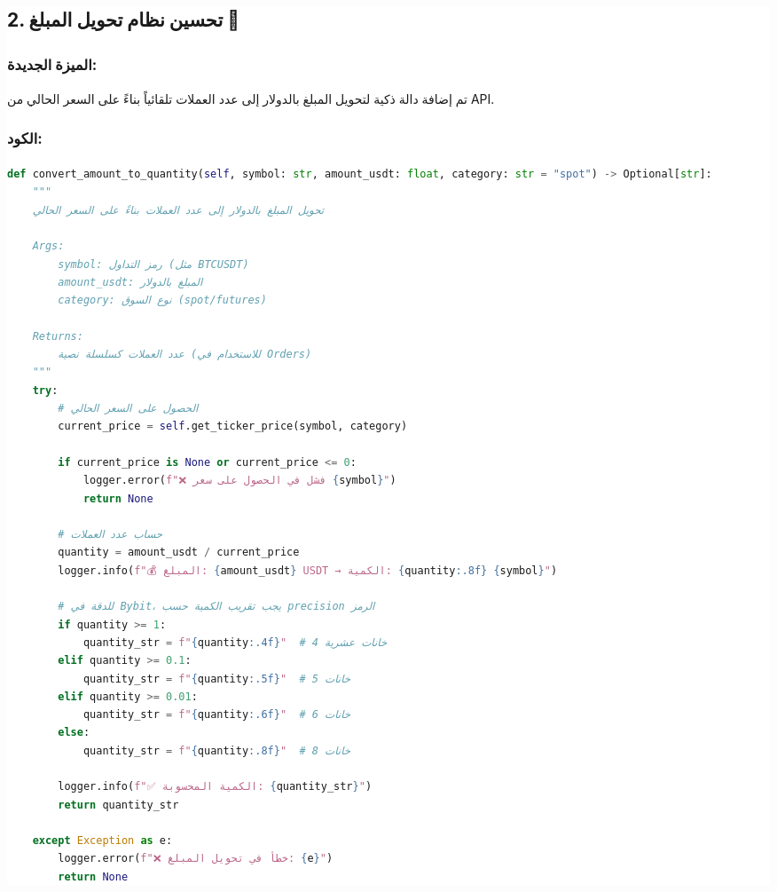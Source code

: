 ## 2. تحسين نظام تحويل المبلغ 🔄

### الميزة الجديدة:
تم إضافة دالة ذكية لتحويل المبلغ بالدولار إلى عدد العملات تلقائياً بناءً على السعر الحالي من API.

### الكود:
```python
def convert_amount_to_quantity(self, symbol: str, amount_usdt: float, category: str = "spot") -> Optional[str]:
    """
    تحويل المبلغ بالدولار إلى عدد العملات بناءً على السعر الحالي
    
    Args:
        symbol: رمز التداول (مثل BTCUSDT)
        amount_usdt: المبلغ بالدولار
        category: نوع السوق (spot/futures)
        
    Returns:
        عدد العملات كسلسلة نصية (للاستخدام في Orders)
    """
    try:
        # الحصول على السعر الحالي
        current_price = self.get_ticker_price(symbol, category)
        
        if current_price is None or current_price <= 0:
            logger.error(f"❌ فشل في الحصول على سعر {symbol}")
            return None
        
        # حساب عدد العملات
        quantity = amount_usdt / current_price
        logger.info(f"💰 المبلغ: {amount_usdt} USDT → الكمية: {quantity:.8f} {symbol}")
        
        # للدقة في Bybit، يجب تقريب الكمية حسب precision الرمز
        if quantity >= 1:
            quantity_str = f"{quantity:.4f}"  # 4 خانات عشرية
        elif quantity >= 0.1:
            quantity_str = f"{quantity:.5f}"  # 5 خانات
        elif quantity >= 0.01:
            quantity_str = f"{quantity:.6f}"  # 6 خانات
        else:
            quantity_str = f"{quantity:.8f}"  # 8 خانات
        
        logger.info(f"✅ الكمية المحسوبة: {quantity_str}")
        return quantity_str
        
    except Exception as e:
        logger.error(f"❌ خطأ في تحويل المبلغ: {e}")
        return None
```
